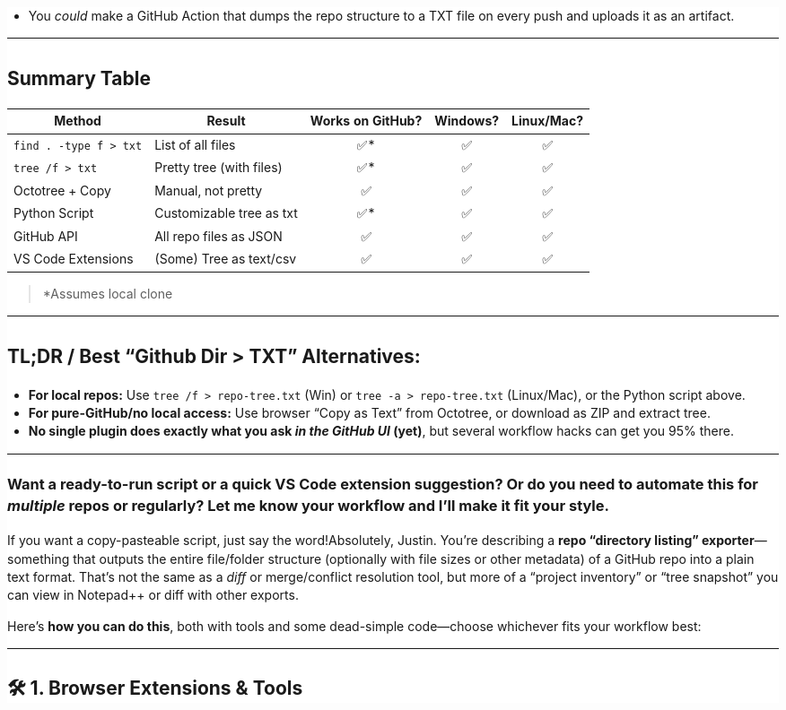 - You *could* make a GitHub Action that dumps the repo structure to a TXT file on every push and uploads it as an artifact.

---

## **Summary Table**

| Method                 | Result                   | Works on GitHub? | Windows? | Linux/Mac? |
| ---------------------- | ------------------------ | :--------------: | :------: | :--------: |
| `find . -type f > txt` | List of all files        |        ✅\*       |     ✅    |      ✅     |
| `tree /f > txt`        | Pretty tree (with files) |        ✅\*       |     ✅    |      ✅     |
| Octotree + Copy        | Manual, not pretty       |         ✅        |     ✅    |      ✅     |
| Python Script          | Customizable tree as txt |        ✅\*       |     ✅    |      ✅     |
| GitHub API             | All repo files as JSON   |         ✅        |     ✅    |      ✅     |
| VS Code Extensions     | (Some) Tree as text/csv  |         ✅        |     ✅    |      ✅     |

> \*Assumes local clone

---

## **TL;DR / Best “Github Dir > TXT” Alternatives:**

- **For local repos:** Use `tree /f > repo-tree.txt` (Win) or `tree -a > repo-tree.txt` (Linux/Mac), or the Python script above.
- **For pure-GitHub/no local access:** Use browser “Copy as Text” from Octotree, or download as ZIP and extract tree.
- **No single plugin does exactly what you ask *in the GitHub UI* (yet)**, but several workflow hacks can get you 95% there.

---

### **Want a ready-to-run script or a quick VS Code extension suggestion? Or do you need to automate this for *multiple* repos or regularly? Let me know your workflow and I’ll make it fit your style.**

If you want a copy-pasteable script, just say the word!Absolutely, Justin. You’re describing a **repo “directory listing” exporter**—something that outputs the entire file/folder structure (optionally with file sizes or other metadata) of a GitHub repo into a plain text format. That’s not the same as a *diff* or merge/conflict resolution tool, but more of a “project inventory” or “tree snapshot” you can view in Notepad++ or diff with other exports.

Here’s **how you can do this**, both with tools and some dead-simple code—choose whichever fits your workflow best:

---

## 🛠️ 1. Browser Extensions & Tools

